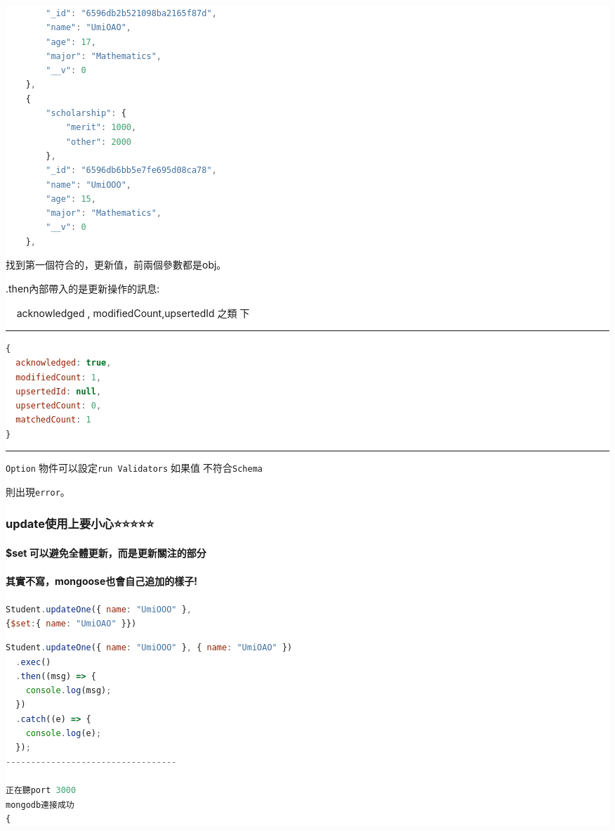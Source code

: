 ```js
        "_id": "6596db2b521098ba2165f87d",
        "name": "UmiOAO",
        "age": 17,
        "major": "Mathematics",
        "__v": 0
    },
    {
        "scholarship": {
            "merit": 1000,
            "other": 2000
        },
        "_id": "6596db6bb5e7fe695d08ca78",
        "name": "UmiOOO",
        "age": 15,
        "major": "Mathematics",
        "__v": 0
    },
```

找到第一個符合的，更新值，前兩個參數都是obj。

.then內部帶入的是更新操作的訊息:

    acknowledged , modifiedCount,upsertedId 之類 下

---

```js
{
  acknowledged: true,
  modifiedCount: 1,
  upsertedId: null,
  upsertedCount: 0,
  matchedCount: 1
}
```

---

`Option` 物件可以設定`run Validators` 如果值 不符合`Schema`

則出現`error`。

### update使用上要小心⭐⭐⭐⭐⭐

#### $set 可以避免全體更新，而是更新關注的部分

#### 其實不寫，mongoose也會自己追加的樣子!

```js
Student.updateOne({ name: "UmiOOO" }, 
{$set:{ name: "UmiOAO" }})
```

```js
Student.updateOne({ name: "UmiOOO" }, { name: "UmiOAO" })
  .exec()
  .then((msg) => {
    console.log(msg);
  })
  .catch((e) => {
    console.log(e);
  });
----------------------------------

正在聽port 3000
mongodb連接成功
{
```